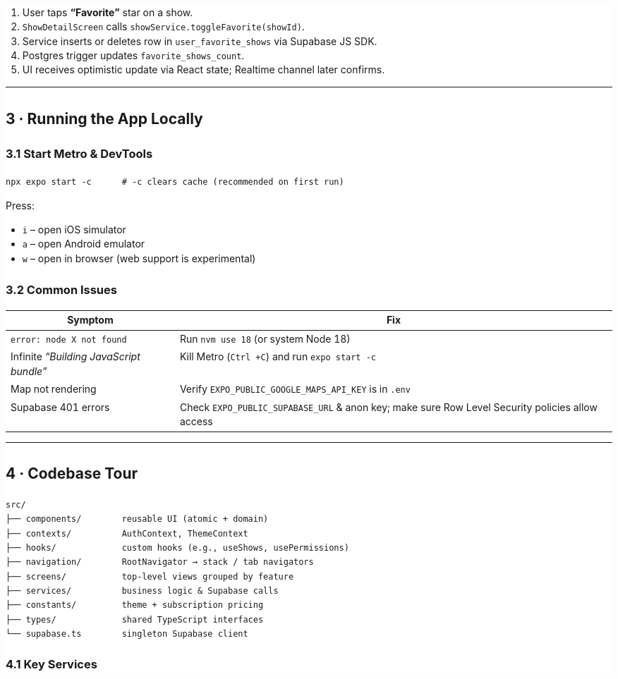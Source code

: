 1. User taps **“Favorite”** star on a show.  
2. `ShowDetailScreen` calls `showService.toggleFavorite(showId)`.  
3. Service inserts or deletes row in `user_favorite_shows` via Supabase JS SDK.  
4. Postgres trigger updates `favorite_shows_count`.  
5. UI receives optimistic update via React state; Realtime channel later confirms.

---

## 3  ·  Running the App Locally

### 3.1 Start Metro & DevTools

```
npx expo start -c      # -c clears cache (recommended on first run)
```

Press:

* `i` – open iOS simulator  
* `a` – open Android emulator  
* `w` – open in browser (web support is experimental)

### 3.2 Common Issues

| Symptom | Fix |
|---------|-----|
| `error: node X not found` | Run `nvm use 18` (or system Node 18) |
| Infinite *“Building JavaScript bundle”* | Kill Metro (`Ctrl +C`) and run `expo start -c` |
| Map not rendering | Verify `EXPO_PUBLIC_GOOGLE_MAPS_API_KEY` is in `.env` |
| Supabase 401 errors | Check `EXPO_PUBLIC_SUPABASE_URL` & anon key; make sure Row Level Security policies allow access |

---

## 4  ·  Codebase Tour

```
src/
├── components/        reusable UI (atomic + domain)
├── contexts/          AuthContext, ThemeContext
├── hooks/             custom hooks (e.g., useShows, usePermissions)
├── navigation/        RootNavigator → stack / tab navigators
├── screens/           top-level views grouped by feature
├── services/          business logic & Supabase calls
├── constants/         theme + subscription pricing
├── types/             shared TypeScript interfaces
└── supabase.ts        singleton Supabase client
```

### 4.1 Key Services
